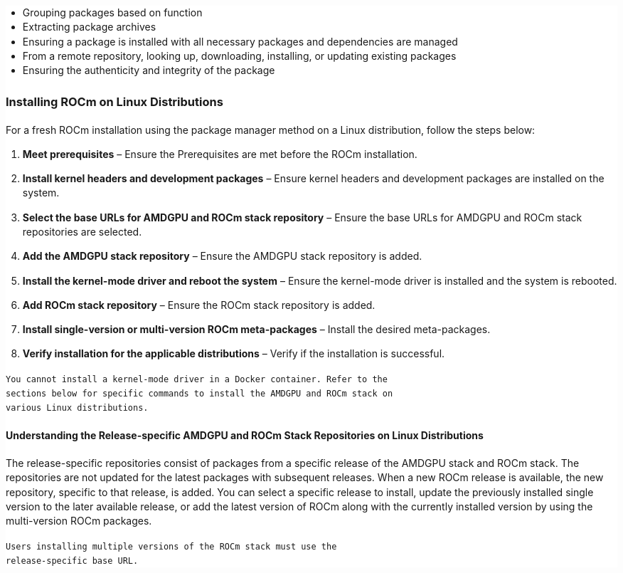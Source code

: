 - Grouping packages based on function
- Extracting package archives
- Ensuring a package is installed with all necessary packages and dependencies
  are managed
- From a remote repository, looking up, downloading, installing, or updating
  existing packages
- Ensuring the authenticity and integrity of the package

### Installing ROCm on Linux Distributions

For a fresh ROCm installation using the package manager method on a Linux
distribution, follow the steps below:

1. **Meet prerequisites** – Ensure the Prerequisites are met before the ROCm
   installation.

2. **Install kernel headers and development packages** – Ensure kernel headers
   and development packages are installed on the system.

3. **Select the base URLs for AMDGPU and ROCm stack repository** – Ensure the
   base URLs for AMDGPU and ROCm stack repositories are selected.

4. **Add the AMDGPU stack repository** – Ensure the AMDGPU stack repository is
   added.

5. **Install the kernel-mode driver and reboot the system** – Ensure the
   kernel-mode driver is installed and the system is rebooted.

6. **Add ROCm stack repository** – Ensure the ROCm stack repository is added.

7. **Install single-version or multi-version ROCm meta-packages** – Install the
   desired meta-packages.

8. **Verify installation for the applicable distributions** – Verify if the
   installation is successful.

```{important}
You cannot install a kernel-mode driver in a Docker container. Refer to the
sections below for specific commands to install the AMDGPU and ROCm stack on
various Linux distributions.
```

#### Understanding the Release-specific AMDGPU and ROCm Stack Repositories on Linux Distributions

The release-specific repositories consist of packages from a specific release of
the AMDGPU stack and ROCm stack. The repositories are not updated for the latest
packages with subsequent releases. When a new ROCm release is available, the new
repository, specific to that release, is added. You can select a specific
release to install, update the previously installed single version to the later
available release, or add the latest version of ROCm along with the currently
installed version by using the multi-version ROCm packages.

```{note}
Users installing multiple versions of the ROCm stack must use the
release-specific base URL.
```
